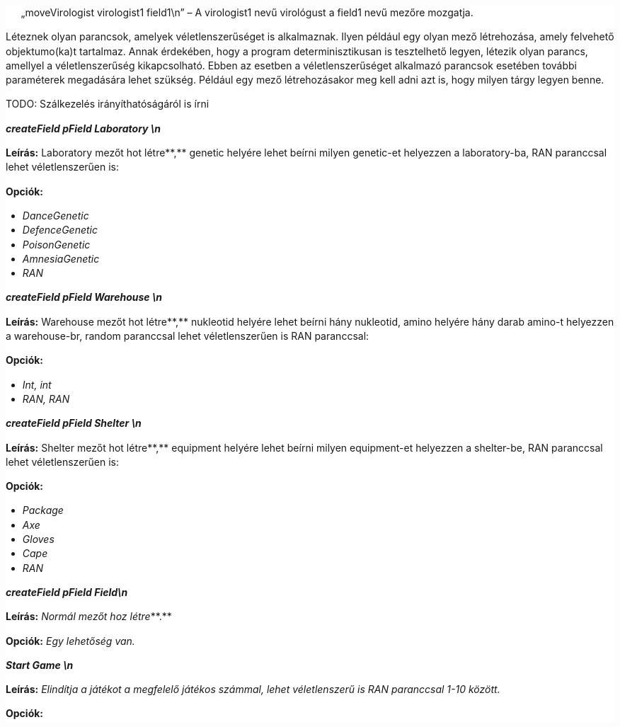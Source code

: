 `	`„moveVirologist virologist1 field1\n” – A virologist1 nevű virológust a field1 nevű mezőre mozgatja.

Léteznek olyan parancsok, amelyek véletlenszerűséget is alkalmaznak. Ilyen például egy olyan mező létrehozása, amely felvehető objektumo(ka)t tartalmaz. Annak érdekében, hogy a program determinisztikusan is tesztelhető legyen, létezik olyan parancs, amellyel a véletlenszerűség kikapcsolható. Ebben az esetben a véletlenszerűséget alkalmazó parancsok esetében további paraméterek megadására lehet szükség. Például egy mező létrehozásakor meg kell adni azt is, hogy milyen tárgy legyen benne.

TODO: Szálkezelés irányíthatóságáról is írni

***createField pField Laboratory <genetic>\n*** 

**Leírás:** Laboratory mezőt hot létre**,** genetic helyére lehet beírni milyen genetic-et helyezzen a laboratory-ba, RAN paranccsal lehet véletlenszerűen is:

**Opciók:** 

- *DanceGenetic*
- *DefenceGenetic*
- *PoisonGenetic*
- *AmnesiaGenetic*
- *RAN*

***createField pField Warehouse <numberofnukleotid> <numberoamino>\n***

**Leírás:** Warehouse mezőt hot létre**,** nukleotid helyére lehet beírni hány nukleotid, amino helyére hány darab amino-t helyezzen a warehouse-br, random paranccsal lehet véletlenszerűen is RAN paranccsal:

**Opciók:** 

- *Int, int*
- *RAN, RAN*

***createField pField Shelter <equipment>\n***

**Leírás:** Shelter mezőt hot létre**,** equipment helyére lehet beírni milyen equipment-et helyezzen a shelter-be, RAN paranccsal lehet véletlenszerűen is:

**Opciók:** 

- *Package*
- *Axe*
- *Gloves*
- *Cape*
- *RAN*

***createField pField Field\n***

**Leírás:** *Normál mezőt hoz létre***.**

**Opciók:** *Egy lehetőség van.*

***Start Game <numberofplayers>\n***

**Leírás:** *Elindítja a játékot a megfelelő játékos számmal, lehet véletlenszerű is RAN paranccsal 1-10 között.*

**Opciók:** 
